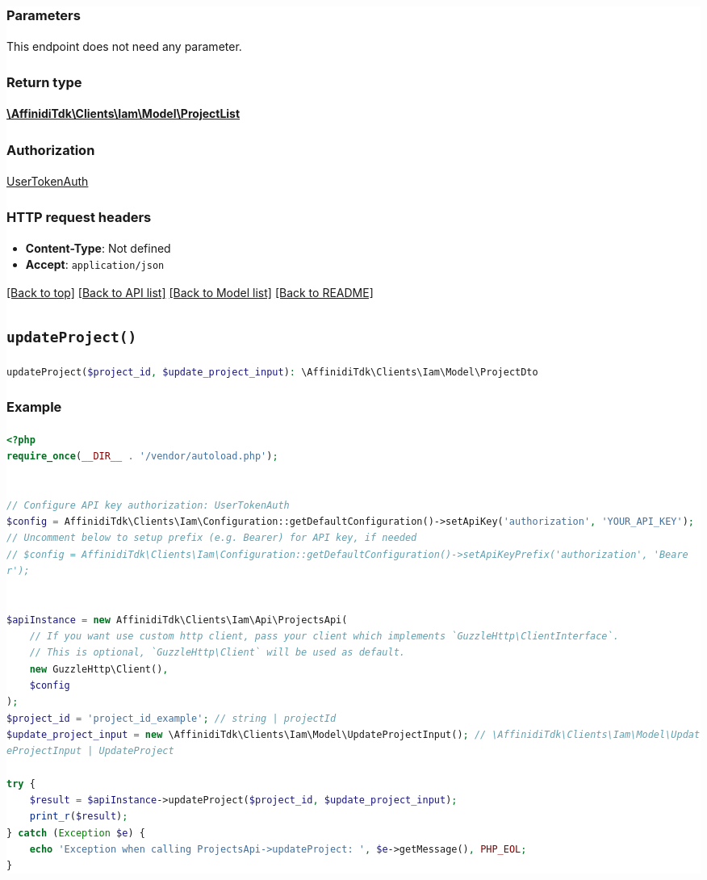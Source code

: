 ### Parameters

This endpoint does not need any parameter.

### Return type

[**\AffinidiTdk\Clients\Iam\Model\ProjectList**](../Model/ProjectList.md)

### Authorization

[UserTokenAuth](../../README.md#UserTokenAuth)

### HTTP request headers

- **Content-Type**: Not defined
- **Accept**: `application/json`

[[Back to top]](#) [[Back to API list]](../../README.md#endpoints)
[[Back to Model list]](../../README.md#models)
[[Back to README]](../../README.md)

## `updateProject()`

```php
updateProject($project_id, $update_project_input): \AffinidiTdk\Clients\Iam\Model\ProjectDto
```

### Example

```php
<?php
require_once(__DIR__ . '/vendor/autoload.php');


// Configure API key authorization: UserTokenAuth
$config = AffinidiTdk\Clients\Iam\Configuration::getDefaultConfiguration()->setApiKey('authorization', 'YOUR_API_KEY');
// Uncomment below to setup prefix (e.g. Bearer) for API key, if needed
// $config = AffinidiTdk\Clients\Iam\Configuration::getDefaultConfiguration()->setApiKeyPrefix('authorization', 'Bearer');


$apiInstance = new AffinidiTdk\Clients\Iam\Api\ProjectsApi(
    // If you want use custom http client, pass your client which implements `GuzzleHttp\ClientInterface`.
    // This is optional, `GuzzleHttp\Client` will be used as default.
    new GuzzleHttp\Client(),
    $config
);
$project_id = 'project_id_example'; // string | projectId
$update_project_input = new \AffinidiTdk\Clients\Iam\Model\UpdateProjectInput(); // \AffinidiTdk\Clients\Iam\Model\UpdateProjectInput | UpdateProject

try {
    $result = $apiInstance->updateProject($project_id, $update_project_input);
    print_r($result);
} catch (Exception $e) {
    echo 'Exception when calling ProjectsApi->updateProject: ', $e->getMessage(), PHP_EOL;
}
```
